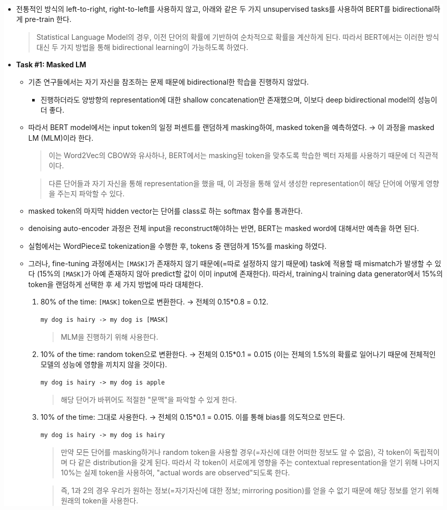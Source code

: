 - 전통적인 방식의 left-to-right, right-to-left를 사용하지 않고, 아래와 같은 두 가지 unsupervised tasks를 사용하여 BERT를 bidirectional하게 pre-train 한다.
    
    > Statistical Language Model의 경우, 이전 단어의 확률에 기반하여 순차적으로 확률을 계산하게 된다. 따라서 BERT에서는 이러한 방식 대신 두 가지 방법을 통해 bidirectional learning이 가능하도록 하였다.
    > 
- **Task #1: Masked LM**
    - 기존 연구들에서는 자기 자신을 참조하는 문제 때문에 bidirectional한 학습을 진행하지 않았다.
        - 진행하더라도 양방향의 representation에 대한 shallow concatenation만 존재했으며, 이보다 deep bidirectional model의 성능이 더 좋다.
    - 따라서 BERT model에서는 input token의 일정 퍼센트를 랜덤하게 masking하여, masked token을 예측하였다. → 이 과정을 masked LM (MLM)이라 한다.
        
        > 이는 Word2Vec의 CBOW와 유사하나, BERT에서는 masking된 token을 맞추도록 학습한 벡터 자체를 사용하기 때문에 더 직관적이다.
        > 
        
        > 다른 단어들과 자기 자신을 통해 representation을 했을 때, 이 과정을 통해 앞서 생성한 representation이 해당 단어에 어떻게 영향을 주는지 파악할 수 있다.
        
    - masked token의 마지막 hidden vector는 단어를 class로 하는 softmax 함수를 통과한다.
    - denoising auto-encoder 과정은 전체 input을 reconstruct해야하는 반면, BERT는 masked word에 대해서만 예측을 하면 된다.
    - 실험에서는 WordPiece로 tokenization을 수행한 후, tokens 중 랜덤하게 15%를 masking 하였다.
    - 그러나, fine-tuning 과정에서는 `[MASK]`가 존재하지 않기 때문에(=따로 설정하지 않기 때문에) task에 적용할 때 mismatch가 발생할 수 있다 (15%의 `[MASK]`가 아예 존재하지 않아 predict할 값이 이미 input에 존재한다). 따라서, training시 training data generator에서 15%의 token을 랜덤하게 선택한 후 세 가지 방법에 따라 대체한다.
        1. 80% of the time: `[MASK]` token으로 변환한다. → 전체의 0.15*0.8 = 0.12.
            
            ```
            my dog is hairy -> my dog is [MASK]
            ```
            
            > MLM을 진행하기 위해 사용한다.
            > 
        2. 10% of the time: random token으로 변환한다. → 전체의 0.15*0.1 = 0.015 (이는 전체의 1.5%의 확률로 일어나기 때문에 전체적인 모델의 성능에 영향을 끼치지 않을 것이다).
            
            ```
            my dog is hairy -> my dog is apple
            ```
            
            > 해당 단어가 바뀌어도 적절한 "문맥"을 파악할 수 있게 한다.
            > 
        3. 10% of the time: 그대로 사용한다. → 전체의 0.15*0.1 = 0.015. 이를 통해 bias를 의도적으로 만든다.
            
            ```
            my dog is hairy -> my dog is hairy
            ```
            
            > 만약 모든 단어를 masking하거나 random token을 사용할 경우(=자신에 대한 어떠한 정보도 알 수 없음), 각 token이 독립적이며 다 같은 distribution을 갖게 된다. 따라서 각 token이 서로에게 영향을 주는 contextual representation을 얻기 위해 나머지 10%는 실제 token을 사용하여, "actual words are observed"되도록 한다.
            > 
            
            > 즉, 1과 2의 경우 우리가 원하는 정보(=자기자신에 대한 정보; mirroring position)를 얻을 수 없기 때문에 해당 정보를 얻기 위해 원래의 token을 사용한다.
            > 
        